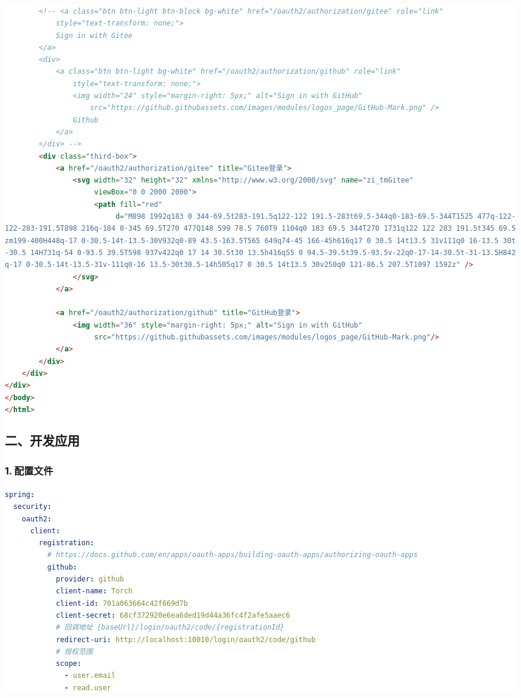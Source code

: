 ```html
        <!-- <a class="btn btn-light btn-block bg-white" href="/oauth2/authorization/gitee" role="link"
            style="text-transform: none;">
            Sign in with Gitee
        </a>
        <div>
            <a class="btn btn-light bg-white" href="/oauth2/authorization/github" role="link"
                style="text-transform: none;">
                <img width="24" style="margin-right: 5px;" alt="Sign in with GitHub"
                    src="https://github.githubassets.com/images/modules/logos_page/GitHub-Mark.png" />
                Github
            </a>
        </div> -->
        <div class="third-box">
            <a href="/oauth2/authorization/gitee" title="Gitee登录">
                <svg width="32" height="32" xmlns="http://www.w3.org/2000/svg" name="zi_tmGitee"
                     viewBox="0 0 2000 2000">
                     <path fill="red"
                          d="M898 1992q183 0 344-69.5t283-191.5q122-122 191.5-283t69.5-344q0-183-69.5-344T1525 477q-122-122-283-191.5T898 216q-184 0-345 69.5T270 477Q148 599 78.5 760T9 1104q0 183 69.5 344T270 1731q122 122 283 191.5t345 69.5zm199-400H448q-17 0-30.5-14t-13.5-30V932q0-89 43.5-163.5T565 649q74-45 166-45h616q17 0 30.5 14t13.5 31v111q0 16-13.5 30t-30.5 14H731q-54 0-93.5 39.5T598 937v422q0 17 14 30.5t30 13.5h416q55 0 94.5-39.5t39.5-93.5v-22q0-17-14-30.5t-31-13.5H842q-17 0-30.5-14t-13.5-31v-111q0-16 13.5-30t30.5-14h505q17 0 30.5 14t13.5 30v250q0 121-86.5 207.5T1097 1592z" />
                </svg>
            </a>

            <a href="/oauth2/authorization/github" title="GitHub登录">
                <img width="36" style="margin-right: 5px;" alt="Sign in with GitHub"
                     src="https://github.githubassets.com/images/modules/logos_page/GitHub-Mark.png"/>
            </a>
        </div>
    </div>
</div>
</body>
</html>
```

## 二、开发应用
### 1. 配置文件

```yaml
spring:
  security:
    oauth2:
      client:
        registration:
          # https://docs.github.com/en/apps/oauth-apps/building-oauth-apps/authorizing-oauth-apps
          github:
            provider: github
            client-name: Torch
            client-id: 701a063664c42f669d7b
            client-secret: 68cf372920e6ea6ded19d44a36fc4f2afe5aaec6
            # 回调地址 {baseUrl}/login/oauth2/code/{registrationId}
            redirect-uri: http://localhost:10010/login/oauth2/code/github
            # 授权范围
            scope:
              - user.email
              - read.user

```